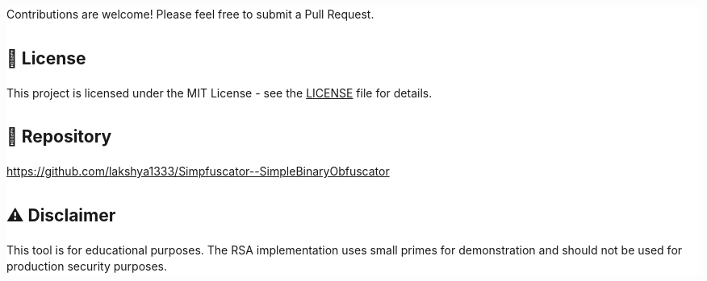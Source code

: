 Contributions are welcome! Please feel free to submit a Pull Request.

## 📄 License

This project is licensed under the MIT License - see the [LICENSE](LICENSE) file for details.

## 🔗 Repository

https://github.com/lakshya1333/Simpfuscator--SimpleBinaryObfuscator

## ⚠️ Disclaimer

This tool is for educational purposes. The RSA implementation uses small primes for demonstration and should not be used for production security purposes.
